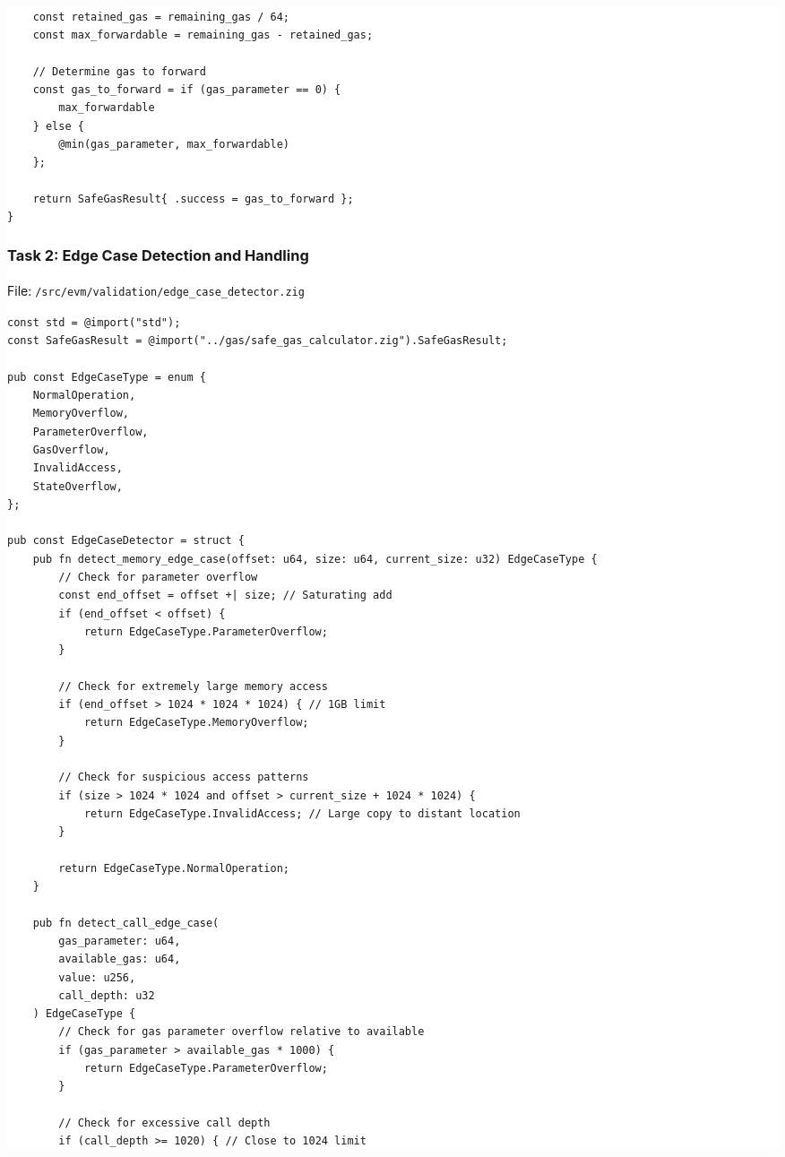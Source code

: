 ```zig
    const retained_gas = remaining_gas / 64;
    const max_forwardable = remaining_gas - retained_gas;
    
    // Determine gas to forward
    const gas_to_forward = if (gas_parameter == 0) {
        max_forwardable
    } else {
        @min(gas_parameter, max_forwardable)
    };
    
    return SafeGasResult{ .success = gas_to_forward };
}
```

### Task 2: Edge Case Detection and Handling
File: `/src/evm/validation/edge_case_detector.zig`
```zig
const std = @import("std");
const SafeGasResult = @import("../gas/safe_gas_calculator.zig").SafeGasResult;

pub const EdgeCaseType = enum {
    NormalOperation,
    MemoryOverflow,
    ParameterOverflow,
    GasOverflow,
    InvalidAccess,
    StateOverflow,
};

pub const EdgeCaseDetector = struct {
    pub fn detect_memory_edge_case(offset: u64, size: u64, current_size: u32) EdgeCaseType {
        // Check for parameter overflow
        const end_offset = offset +| size; // Saturating add
        if (end_offset < offset) {
            return EdgeCaseType.ParameterOverflow;
        }
        
        // Check for extremely large memory access
        if (end_offset > 1024 * 1024 * 1024) { // 1GB limit
            return EdgeCaseType.MemoryOverflow;
        }
        
        // Check for suspicious access patterns
        if (size > 1024 * 1024 and offset > current_size + 1024 * 1024) {
            return EdgeCaseType.InvalidAccess; // Large copy to distant location
        }
        
        return EdgeCaseType.NormalOperation;
    }
    
    pub fn detect_call_edge_case(
        gas_parameter: u64,
        available_gas: u64,
        value: u256,
        call_depth: u32
    ) EdgeCaseType {
        // Check for gas parameter overflow relative to available
        if (gas_parameter > available_gas * 1000) {
            return EdgeCaseType.ParameterOverflow;
        }
        
        // Check for excessive call depth
        if (call_depth >= 1020) { // Close to 1024 limit
```